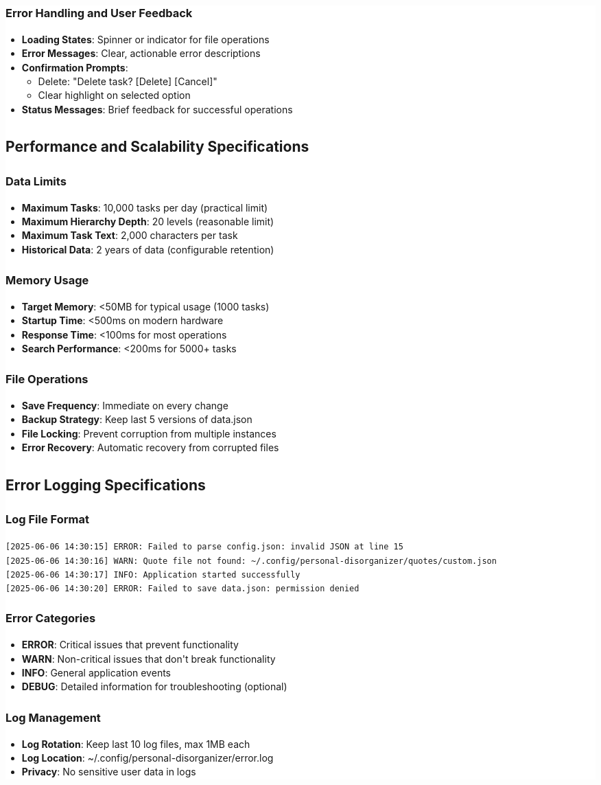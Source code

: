 ### Error Handling and User Feedback
- **Loading States**: Spinner or indicator for file operations
- **Error Messages**: Clear, actionable error descriptions
- **Confirmation Prompts**: 
  - Delete: "Delete task? [Delete] [Cancel]"
  - Clear highlight on selected option
- **Status Messages**: Brief feedback for successful operations

## Performance and Scalability Specifications

### Data Limits
- **Maximum Tasks**: 10,000 tasks per day (practical limit)
- **Maximum Hierarchy Depth**: 20 levels (reasonable limit)
- **Maximum Task Text**: 2,000 characters per task
- **Historical Data**: 2 years of data (configurable retention)

### Memory Usage
- **Target Memory**: <50MB for typical usage (1000 tasks)
- **Startup Time**: <500ms on modern hardware
- **Response Time**: <100ms for most operations
- **Search Performance**: <200ms for 5000+ tasks

### File Operations
- **Save Frequency**: Immediate on every change
- **Backup Strategy**: Keep last 5 versions of data.json
- **File Locking**: Prevent corruption from multiple instances
- **Error Recovery**: Automatic recovery from corrupted files

## Error Logging Specifications

### Log File Format
```
[2025-06-06 14:30:15] ERROR: Failed to parse config.json: invalid JSON at line 15
[2025-06-06 14:30:16] WARN: Quote file not found: ~/.config/personal-disorganizer/quotes/custom.json
[2025-06-06 14:30:17] INFO: Application started successfully
[2025-06-06 14:30:20] ERROR: Failed to save data.json: permission denied
```

### Error Categories
- **ERROR**: Critical issues that prevent functionality
- **WARN**: Non-critical issues that don't break functionality  
- **INFO**: General application events
- **DEBUG**: Detailed information for troubleshooting (optional)

### Log Management
- **Log Rotation**: Keep last 10 log files, max 1MB each
- **Log Location**: ~/.config/personal-disorganizer/error.log
- **Privacy**: No sensitive user data in logs
